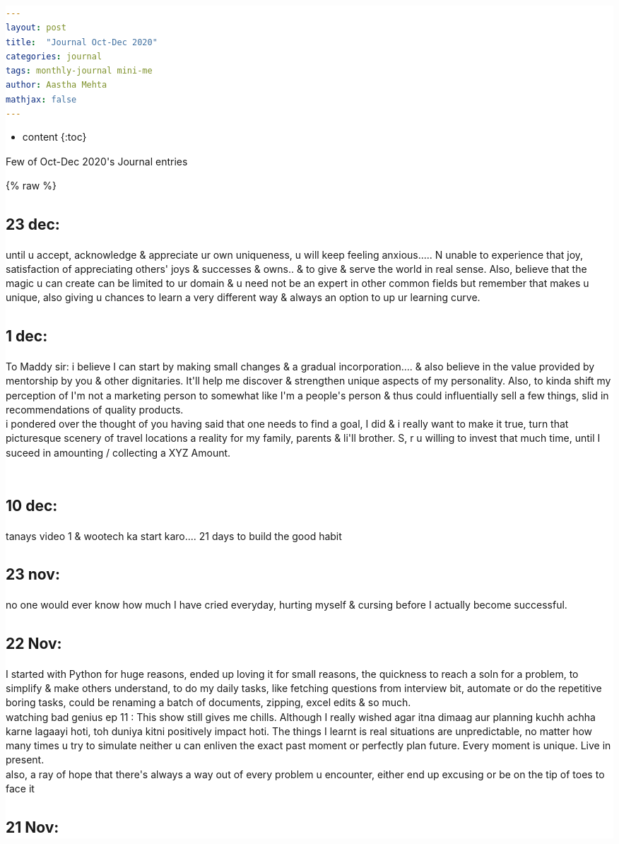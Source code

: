 ```yaml
---
layout: post
title:  "Journal Oct-Dec 2020"
categories: journal
tags: monthly-journal mini-me
author: Aastha Mehta
mathjax: false
---
```


* content
{:toc}

Few of Oct-Dec 2020's Journal entries





{% raw %}

## 23 dec: 
until u accept, acknowledge & appreciate ur own uniqueness, u will keep feeling anxious..... N unable to experience that joy, satisfaction of appreciating others' joys & successes & owns.. & to give & serve the world in real sense. Also, believe that the magic u can create can be limited to ur domain & u need not be an expert in other common fields but remember that makes u unique, also giving u chances to learn a very different way & always an option to up ur learning curve. 
‌
## 1 dec: 
To Maddy sir: i believe I can start by making small changes & a gradual incorporation.... & also believe in the value provided by mentorship by you & other dignitaries. It'll help me discover & strengthen unique aspects of my personality. Also, to kinda shift my perception of I'm not a marketing person to somewhat like I'm a people's person & thus could influentially sell a few things, slid in recommendations of quality products. <br>
‌i pondered over the thought of you having said that one needs to find a goal, I did & i really want to make it true, turn that picturesque scenery of travel locations a reality for my family, parents & li'll brother. S, r u willing to invest that much time, until I suceed in amounting / collecting a XYZ Amount. <br>
‌
## 10 dec: 
tanays video 1 & wootech ka start karo.... 21 days to build the good habit

## 23 nov: 
no one would ever know how much I have cried everyday, hurting myself & cursing before I actually become successful. 
‌
## 22 Nov: 
I started with Python for huge reasons, ended up loving it for small reasons, the quickness to reach a soln for a problem, to simplify & make others understand, to do my daily tasks, like fetching questions from interview bit, automate or do the repetitive boring tasks, could be renaming a batch of documents, zipping, excel edits & so much. <br>
‌watching bad genius ep 11 : This show still gives me chills. Although I really wished agar itna dimaag aur planning kuchh achha karne lagaayi hoti, toh duniya kitni positively impact hoti. The things I learnt is real situations are unpredictable, no matter how many times u try to simulate neither u can enliven the exact past moment or perfectly plan future. Every moment is unique. Live in present. <br>
‌also, a ray of hope that there's always a way out of every problem u encounter, either end up excusing or be on the tip of toes to face it <br>

## ‌21 Nov: 